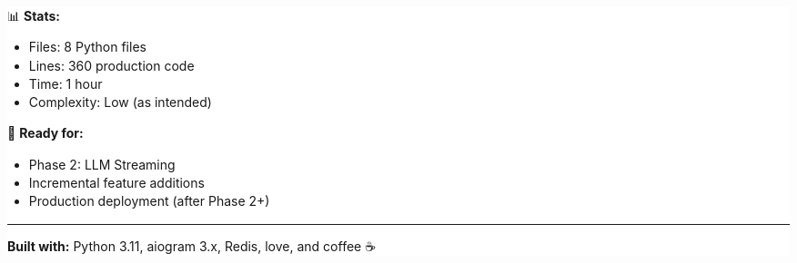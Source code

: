 📊 **Stats:**
- Files: 8 Python files
- Lines: 360 production code
- Time: 1 hour
- Complexity: Low (as intended)

🚀 **Ready for:**
- Phase 2: LLM Streaming
- Incremental feature additions
- Production deployment (after Phase 2+)

---

**Built with:** Python 3.11, aiogram 3.x, Redis, love, and coffee ☕

